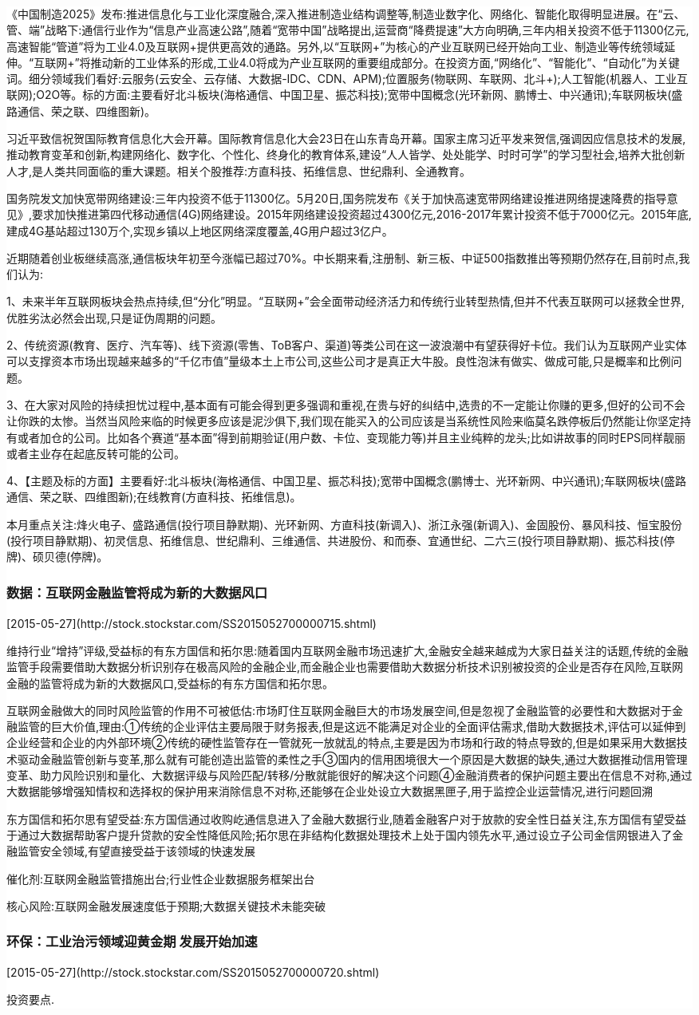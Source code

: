 《中国制造2025》发布:推进信息化与工业化深度融合,深入推进制造业结构调整等,制造业数字化、网络化、智能化取得明显进展。在“云、管、端”战略下:通信行业作为“信息产业高速公路”,随着“宽带中国”战略提出,运营商“降费提速”大方向明确,三年内相关投资不低于11300亿元,高速智能“管道”将为工业4.0及互联网+提供更高效的通路。另外,以“互联网+”为核心的产业互联网已经开始向工业、制造业等传统领域延伸。“互联网+”将推动新的工业体系的形成,工业4.0将成为产业互联网的重要组成部分。在投资方面,“网络化”、“智能化”、“自动化”为关键词。细分领域我们看好:云服务(云安全、云存储、大数据-IDC、CDN、APM);位置服务(物联网、车联网、北斗+);人工智能(机器人、工业互联网);O2O等。标的方面:主要看好北斗板块(海格通信、中国卫星、振芯科技);宽带中国概念(光环新网、鹏博士、中兴通讯);车联网板块(盛路通信、荣之联、四维图新)。
                                                                                              
习近平致信祝贺国际教育信息化大会开幕。国际教育信息化大会23日在山东青岛开幕。国家主席习近平发来贺信,强调因应信息技术的发展,推动教育变革和创新,构建网络化、数字化、个性化、终身化的教育体系,建设“人人皆学、处处能学、时时可学”的学习型社会,培养大批创新人才,是人类共同面临的重大课题。相关个股推荐:方直科技、拓维信息、世纪鼎利、全通教育。
                                                                                              
国务院发文加快宽带网络建设:三年内投资不低于11300亿。5月20日,国务院发布《关于加快高速宽带网络建设推进网络提速降费的指导意见》,要求加快推进第四代移动通信(4G)网络建设。2015年网络建设投资超过4300亿元,2016-2017年累计投资不低于7000亿元。2015年底,建成4G基站超过130万个,实现乡镇以上地区网络深度覆盖,4G用户超过3亿户。
                                                                                              
近期随着创业板继续高涨,通信板块年初至今涨幅已超过70%。中长期来看,注册制、新三板、中证500指数推出等预期仍然存在,目前时点,我们认为:
                                                                                              
1、未来半年互联网板块会热点持续,但“分化”明显。“互联网+”会全面带动经济活力和传统行业转型热情,但并不代表互联网可以拯救全世界,优胜劣汰必然会出现,只是证伪周期的问题。
                                                                                              
2、传统资源(教育、医疗、汽车等)、线下资源(零售、ToB客户、渠道)等类公司在这一波浪潮中有望获得好卡位。我们认为互联网产业实体可以支撑资本市场出现越来越多的“千亿市值”量级本土上市公司,这些公司才是真正大牛股。良性泡沫有做实、做成可能,只是概率和比例问题。
                                                                                              
3、在大家对风险的持续担忧过程中,基本面有可能会得到更多强调和重视,在贵与好的纠结中,选贵的不一定能让你赚的更多,但好的公司不会让你跌的太惨。当然当风险来临的时候更多应该是泥沙俱下,我们现在能买入的公司应该是当系统性风险来临莫名跌停板后仍然能让你坚定持有或者加仓的公司。比如各个赛道“基本面”得到前期验证(用户数、卡位、变现能力等)并且主业纯粹的龙头;比如讲故事的同时EPS同样靓丽或者主业存在起底反转可能的公司。
                                                                                              
4、【主题及标的方面】主要看好:北斗板块(海格通信、中国卫星、振芯科技);宽带中国概念(鹏博士、光环新网、中兴通讯);车联网板块(盛路通信、荣之联、四维图新);在线教育(方直科技、拓维信息)。
                                                                                              
本月重点关注:烽火电子、盛路通信(投行项目静默期)、光环新网、方直科技(新调入)、浙江永强(新调入)、金固股份、暴风科技、恒宝股份(投行项目静默期)、初灵信息、拓维信息、世纪鼎利、三维通信、共进股份、和而泰、宜通世纪、二六三(投行项目静默期)、振芯科技(停牌)、硕贝德(停牌)。
                                                                                              

    

 
[](http://itougu.jrj.com.cn/zhuanti/zhengxing/?tgqdcode=789K2HR3)

 
<h3> 数据：互联网金融监管将成为新的大数据风口 </h3>
[2015-05-27](http://stock.stockstar.com/SS2015052700000715.shtml)
 
维持行业“增持”评级,受益标的有东方国信和拓尔思:随着国内互联网金融市场迅速扩大,金融安全越来越成为大家日益关注的话题,传统的金融监管手段需要借助大数据分析识别存在极高风险的金融企业,而金融企业也需要借助大数据分析技术识别被投资的企业是否存在风险,互联网金融的监管将成为新的大数据风口,受益标的有东方国信和拓尔思。
                                                                                              
互联网金融做大的同时风险监管的作用不可被低估:市场盯住互联网金融巨大的市场发展空间,但是忽视了金融监管的必要性和大数据对于金融监管的巨大价值,理由:①传统的企业评估主要局限于财务报表,但是这远不能满足对企业的全面评估需求,借助大数据技术,评估可以延伸到企业经营和企业的内外部环境②传统的硬性监管存在一管就死一放就乱的特点,主要是因为市场和行政的特点导致的,但是如果采用大数据技术驱动金融监管创新与变革,那么就有可能创造出监管的柔性之手③国内的信用困境很大一个原因是大数据的缺失,通过大数据推动信用管理变革、助力风险识别和量化、大数据评级与风险匹配/转移/分散就能很好的解决这个问题④金融消费者的保护问题主要出在信息不对称,通过大数据能够增强知情权和选择权的保护用来消除信息不对称,还能够在企业处设立大数据黑匣子,用于监控企业运营情况,进行问题回溯
                                                                                              
东方国信和拓尔思有望受益:东方国信通过收购屹通信息进入了金融大数据行业,随着金融客户对于放款的安全性日益关注,东方国信有望受益于通过大数据帮助客户提升贷款的安全性降低风险;拓尔思在非结构化数据处理技术上处于国内领先水平,通过设立子公司金信网银进入了金融监管安全领域,有望直接受益于该领域的快速发展
                                                                                              
催化剂:互联网金融监管措施出台;行业性企业数据服务框架出台
                                                                                              
核心风险:互联网金融发展速度低于预期;大数据关键技术未能突破
                                                                                              

    

 
[](http://itougu.jrj.com.cn/zhuanti/zhengxing/?tgqdcode=789K2HR3)

 
<h3> 环保：工业治污领域迎黄金期 发展开始加速 </h3>
[2015-05-27](http://stock.stockstar.com/SS2015052700000720.shtml)
 
投资要点.
                                                                                              